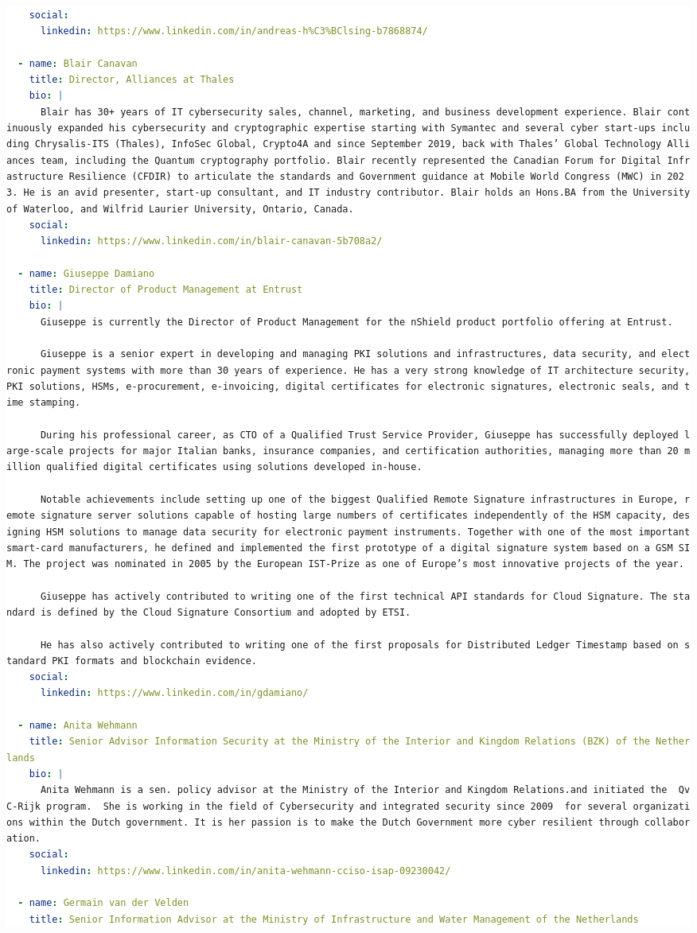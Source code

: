 ```yaml
    social:
      linkedin: https://www.linkedin.com/in/andreas-h%C3%BClsing-b7868874/

  - name: Blair Canavan
    title: Director, Alliances at Thales
    bio: |
      Blair has 30+ years of IT cybersecurity sales, channel, marketing, and business development experience. Blair continuously expanded his cybersecurity and cryptographic expertise starting with Symantec and several cyber start-ups including Chrysalis-ITS (Thales), InfoSec Global, Crypto4A and since September 2019, back with Thales’ Global Technology Alliances team, including the Quantum cryptography portfolio. Blair recently represented the Canadian Forum for Digital Infrastructure Resilience (CFDIR) to articulate the standards and Government guidance at Mobile World Congress (MWC) in 2023. He is an avid presenter, start-up consultant, and IT industry contributor. Blair holds an Hons.BA from the University of Waterloo, and Wilfrid Laurier University, Ontario, Canada.  
    social:
      linkedin: https://www.linkedin.com/in/blair-canavan-5b708a2/

  - name: Giuseppe Damiano
    title: Director of Product Management at Entrust
    bio: |
      Giuseppe is currently the Director of Product Management for the nShield product portfolio offering at Entrust.

      Giuseppe is a senior expert in developing and managing PKI solutions and infrastructures, data security, and electronic payment systems with more than 30 years of experience. He has a very strong knowledge of IT architecture security, PKI solutions, HSMs, e-procurement, e-invoicing, digital certificates for electronic signatures, electronic seals, and time stamping.

      During his professional career, as CTO of a Qualified Trust Service Provider, Giuseppe has successfully deployed large-scale projects for major Italian banks, insurance companies, and certification authorities, managing more than 20 million qualified digital certificates using solutions developed in-house.

      Notable achievements include setting up one of the biggest Qualified Remote Signature infrastructures in Europe, remote signature server solutions capable of hosting large numbers of certificates independently of the HSM capacity, designing HSM solutions to manage data security for electronic payment instruments. Together with one of the most important smart-card manufacturers, he defined and implemented the first prototype of a digital signature system based on a GSM SIM. The project was nominated in 2005 by the European IST-Prize as one of Europe’s most innovative projects of the year.

      Giuseppe has actively contributed to writing one of the first technical API standards for Cloud Signature. The standard is defined by the Cloud Signature Consortium and adopted by ETSI.

      He has also actively contributed to writing one of the first proposals for Distributed Ledger Timestamp based on standard PKI formats and blockchain evidence.
    social:
      linkedin: https://www.linkedin.com/in/gdamiano/

  - name: Anita Wehmann
    title: Senior Advisor Information Security at the Ministry of the Interior and Kingdom Relations (BZK) of the Netherlands
    bio: |
      Anita Wehmann is a sen. policy advisor at the Ministry of the Interior and Kingdom Relations.and initiated the  QvC-Rijk program.  She is working in the field of Cybersecurity and integrated security since 2009  for several organizations within the Dutch government. It is her passion is to make the Dutch Government more cyber resilient through collaboration.
    social:
      linkedin: https://www.linkedin.com/in/anita-wehmann-cciso-isap-09230042/

  - name: Germain van der Velden
    title: Senior Information Advisor at the Ministry of Infrastructure and Water Management of the Netherlands
```